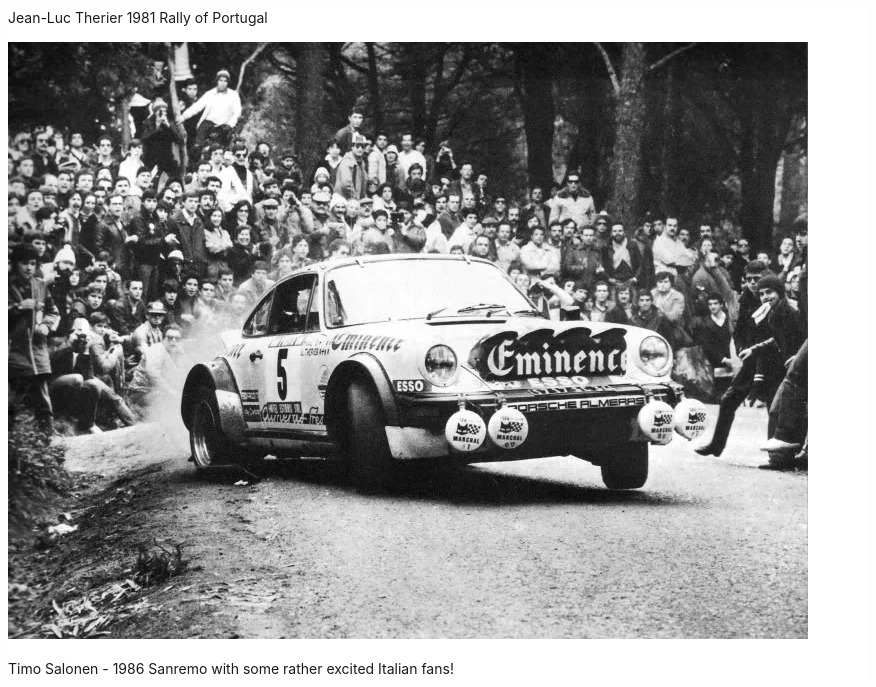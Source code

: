 
Jean-Luc Therier 1981 Rally of Portugal

![](../img/those-crazy-rally-spectators/Therier1981Portugal.webp)

Timo Salonen - 1986 Sanremo with some rather excited Italian fans!
